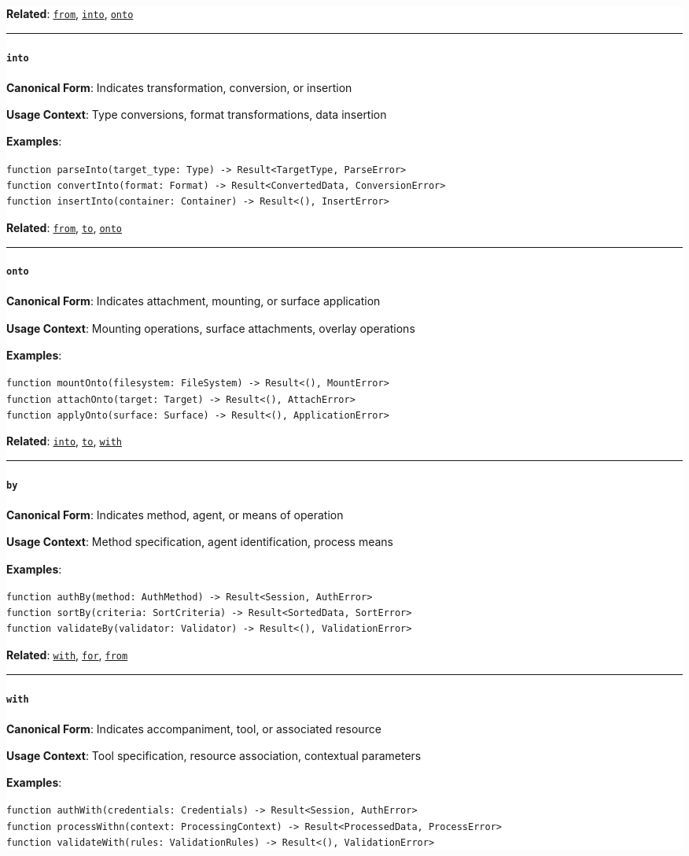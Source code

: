 **Related**: [`from`](#from), [`into`](#into), [`onto`](#onto)

---

#### `into`
**Canonical Form**: Indicates transformation, conversion, or insertion

**Usage Context**: Type conversions, format transformations, data insertion

**Examples**:
```prism
function parseInto(target_type: Type) -> Result<TargetType, ParseError>
function convertInto(format: Format) -> Result<ConvertedData, ConversionError>
function insertInto(container: Container) -> Result<(), InsertError>
```

**Related**: [`from`](#from), [`to`](#to), [`onto`](#onto)

---

#### `onto`
**Canonical Form**: Indicates attachment, mounting, or surface application

**Usage Context**: Mounting operations, surface attachments, overlay operations

**Examples**:
```prism
function mountOnto(filesystem: FileSystem) -> Result<(), MountError>
function attachOnto(target: Target) -> Result<(), AttachError>
function applyOnto(surface: Surface) -> Result<(), ApplicationError>
```

**Related**: [`into`](#into), [`to`](#to), [`with`](#with)

---

#### `by`
**Canonical Form**: Indicates method, agent, or means of operation

**Usage Context**: Method specification, agent identification, process means

**Examples**:
```prism
function authBy(method: AuthMethod) -> Result<Session, AuthError>
function sortBy(criteria: SortCriteria) -> Result<SortedData, SortError>
function validateBy(validator: Validator) -> Result<(), ValidationError>
```

**Related**: [`with`](#with), [`for`](#for), [`from`](#from)

---

#### `with`
**Canonical Form**: Indicates accompaniment, tool, or associated resource

**Usage Context**: Tool specification, resource association, contextual parameters

**Examples**:
```prism
function authWith(credentials: Credentials) -> Result<Session, AuthError>
function processWithn(context: ProcessingContext) -> Result<ProcessedData, ProcessError>
function validateWith(rules: ValidationRules) -> Result<(), ValidationError>
```
